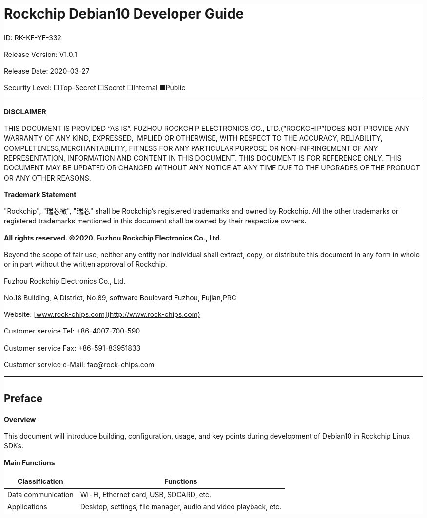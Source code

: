 # Rockchip Debian10 Developer Guide

ID: RK-KF-YF-332

Release Version: V1.0.1

Release Date: 2020-03-27

Security Level: □Top-Secret   □Secret   □Internal   ■Public

---

**DISCLAIMER**

THIS DOCUMENT IS PROVIDED “AS IS”. FUZHOU ROCKCHIP ELECTRONICS CO., LTD.(“ROCKCHIP”)DOES NOT PROVIDE ANY WARRANTY OF ANY KIND, EXPRESSED, IMPLIED OR OTHERWISE, WITH RESPECT TO THE ACCURACY, RELIABILITY, COMPLETENESS,MERCHANTABILITY, FITNESS FOR ANY PARTICULAR PURPOSE OR NON-INFRINGEMENT OF ANY REPRESENTATION, INFORMATION AND CONTENT IN THIS DOCUMENT. THIS DOCUMENT IS FOR REFERENCE ONLY. THIS DOCUMENT MAY BE UPDATED OR CHANGED WITHOUT ANY NOTICE AT ANY TIME DUE TO THE UPGRADES OF THE PRODUCT OR ANY OTHER REASONS.

**Trademark Statement**

"Rockchip", "瑞芯微", "瑞芯" shall be Rockchip’s registered trademarks and owned by Rockchip. All the other trademarks or registered trademarks mentioned in this document shall be owned by their respective owners.

**All rights reserved. ©2020. Fuzhou Rockchip Electronics Co., Ltd.**

Beyond the scope of fair use, neither any entity nor individual shall extract, copy, or distribute this document in any form in whole or in part without the written approval of Rockchip.

Fuzhou Rockchip Electronics Co., Ltd.

No.18 Building, A District, No.89, software Boulevard Fuzhou, Fujian,PRC

Website:     [www.rock-chips.com](http://www.rock-chips.com)

Customer service Tel:  +86-4007-700-590

Customer service Fax:  +86-591-83951833

Customer service e-Mail:  [fae@rock-chips.com](mailto:fae@rock-chips.com)

---

## **Preface**

 **Overview**

This document will introduce building, configuration, usage, and  key points during development of Debian10 in Rockchip Linux SDKs.

**Main Functions**

| **Classification** | **Functions**                                                |
| ------------------ | ------------------------------------------------------------ |
| Data communication | Wi-Fi, Ethernet card, USB, SDCARD, etc.                      |
| Applications       | Desktop, settings, file manager, audio and video playback, etc. |
